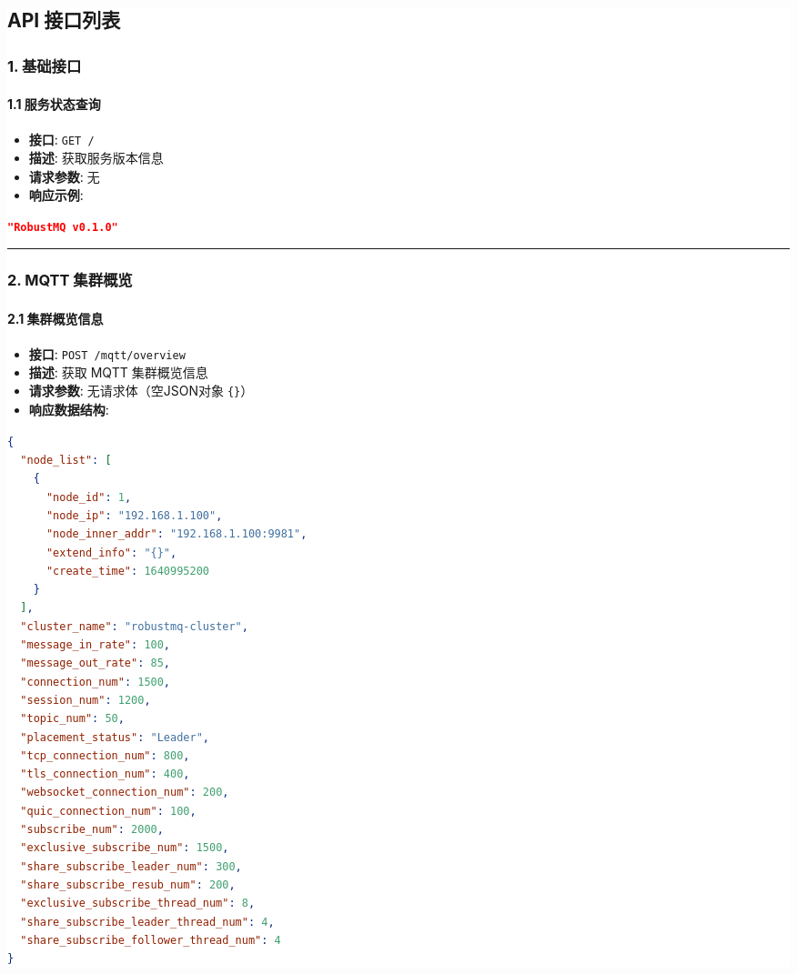 
## API 接口列表

### 1. 基础接口

#### 1.1 服务状态查询
- **接口**: `GET /`
- **描述**: 获取服务版本信息
- **请求参数**: 无
- **响应示例**:
```json
"RobustMQ v0.1.0"
```

---

### 2. MQTT 集群概览

#### 2.1 集群概览信息
- **接口**: `POST /mqtt/overview`
- **描述**: 获取 MQTT 集群概览信息
- **请求参数**: 无请求体（空JSON对象 `{}`）
- **响应数据结构**:
```json
{
  "node_list": [
    {
      "node_id": 1,
      "node_ip": "192.168.1.100",
      "node_inner_addr": "192.168.1.100:9981",
      "extend_info": "{}",
      "create_time": 1640995200
    }
  ],
  "cluster_name": "robustmq-cluster",
  "message_in_rate": 100,
  "message_out_rate": 85,
  "connection_num": 1500,
  "session_num": 1200,
  "topic_num": 50,
  "placement_status": "Leader",
  "tcp_connection_num": 800,
  "tls_connection_num": 400,
  "websocket_connection_num": 200,
  "quic_connection_num": 100,
  "subscribe_num": 2000,
  "exclusive_subscribe_num": 1500,
  "share_subscribe_leader_num": 300,
  "share_subscribe_resub_num": 200,
  "exclusive_subscribe_thread_num": 8,
  "share_subscribe_leader_thread_num": 4,
  "share_subscribe_follower_thread_num": 4
}
```
